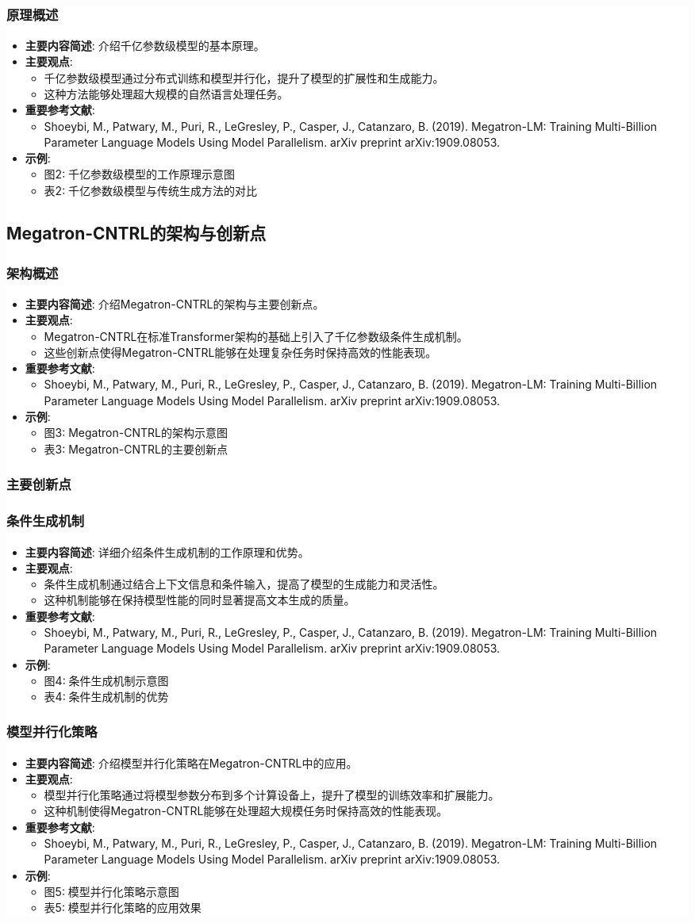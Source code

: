 ### 原理概述

- **主要内容简述**: 介绍千亿参数级模型的基本原理。
- **主要观点**:
  - 千亿参数级模型通过分布式训练和模型并行化，提升了模型的扩展性和生成能力。
  - 这种方法能够处理超大规模的自然语言处理任务。
- **重要参考文献**:
  - Shoeybi, M., Patwary, M., Puri, R., LeGresley, P., Casper, J., Catanzaro, B. (2019). Megatron-LM: Training Multi-Billion Parameter Language Models Using Model Parallelism. arXiv preprint arXiv:1909.08053.
- **示例**:
  - 图2: 千亿参数级模型的工作原理示意图
  - 表2: 千亿参数级模型与传统生成方法的对比

## Megatron-CNTRL的架构与创新点

### 架构概述

- **主要内容简述**: 介绍Megatron-CNTRL的架构与主要创新点。
- **主要观点**:
  - Megatron-CNTRL在标准Transformer架构的基础上引入了千亿参数级条件生成机制。
  - 这些创新点使得Megatron-CNTRL能够在处理复杂任务时保持高效的性能表现。
- **重要参考文献**:
  - Shoeybi, M., Patwary, M., Puri, R., LeGresley, P., Casper, J., Catanzaro, B. (2019). Megatron-LM: Training Multi-Billion Parameter Language Models Using Model Parallelism. arXiv preprint arXiv:1909.08053.
- **示例**:
  - 图3: Megatron-CNTRL的架构示意图
  - 表3: Megatron-CNTRL的主要创新点

### 主要创新点

### 条件生成机制

- **主要内容简述**: 详细介绍条件生成机制的工作原理和优势。
- **主要观点**:
  - 条件生成机制通过结合上下文信息和条件输入，提高了模型的生成能力和灵活性。
  - 这种机制能够在保持模型性能的同时显著提高文本生成的质量。
- **重要参考文献**:
  - Shoeybi, M., Patwary, M., Puri, R., LeGresley, P., Casper, J., Catanzaro, B. (2019). Megatron-LM: Training Multi-Billion Parameter Language Models Using Model Parallelism. arXiv preprint arXiv:1909.08053.
- **示例**:
  - 图4: 条件生成机制示意图
  - 表4: 条件生成机制的优势

### 模型并行化策略

- **主要内容简述**: 介绍模型并行化策略在Megatron-CNTRL中的应用。
- **主要观点**:
  - 模型并行化策略通过将模型参数分布到多个计算设备上，提升了模型的训练效率和扩展能力。
  - 这种机制使得Megatron-CNTRL能够在处理超大规模任务时保持高效的性能表现。
- **重要参考文献**:
  - Shoeybi, M., Patwary, M., Puri, R., LeGresley, P., Casper, J., Catanzaro, B. (2019). Megatron-LM: Training Multi-Billion Parameter Language Models Using Model Parallelism. arXiv preprint arXiv:1909.08053.
- **示例**:
  - 图5: 模型并行化策略示意图
  - 表5: 模型并行化策略的应用效果
